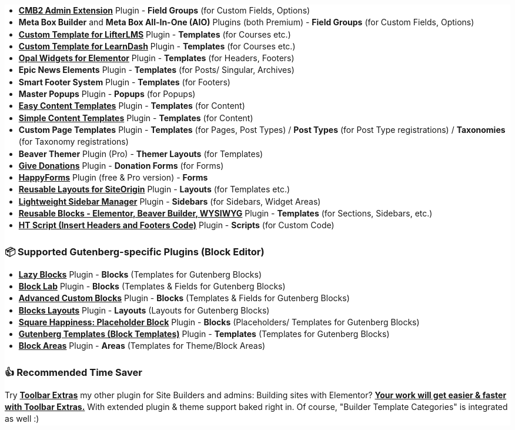 * [**CMB2 Admin Extension**](https://wordpress.org/plugins/cmb2-admin-extension/) Plugin - **Field Groups** (for Custom Fields, Options)
* **Meta Box Builder** and **Meta Box All-In-One (AIO)** Plugins (both Premium) - **Field Groups** (for Custom Fields, Options)
* [**Custom Template for LifterLMS**](https://wordpress.org/plugins/custom-template-lifterlms/) Plugin - **Templates** (for Courses etc.)
* [**Custom Template for LearnDash**](https://wordpress.org/plugins/custom-template-learndash/) Plugin - **Templates** (for Courses etc.)
* [**Opal Widgets for Elementor**](https://wordpress.org/plugins/opal-widgets-for-elementor/) Plugin - **Templates** (for Headers, Footers)
* **Epic News Elements** Plugin - **Templates** (for Posts/ Singular, Archives)
* **Smart Footer System** Plugin - **Templates** (for Footers)
* **Master Popups** Plugin - **Popups** (for Popups)
* [**Easy Content Templates**](https://wordpress.org/plugins/easy-content-templates/) Plugin - **Templates** (for Content)
* [**Simple Content Templates**](https://wordpress.org/plugins/simple-post-template/) Plugin - **Templates** (for Content)
* **Custom Page Templates** Plugin - **Templates** (for Pages, Post Types) / **Post Types** (for Post Type registrations) / **Taxonomies** (for Taxonomy registrations)
* **Beaver Themer** Plugin (Pro) - **Themer Layouts** (for Templates)
* [**Give Donations**](https://wordpress.org/plugins/give/) Plugin - **Donation Forms** (for Forms)
* [**HappyForms**](https://wordpress.org/plugins/happyforms/) Plugin (free & Pro version) - **Forms**
* [**Reusable Layouts for SiteOrigin**](https://wordpress.org/plugins/reusable-layouts-for-siteorigin/) Plugin - **Layouts** (for Templates etc.)
* [**Lightweight Sidebar Manager**](https://wordpress.org/plugins/sidebar-manager/) Plugin - **Sidebars** (for Sidebars, Widget Areas)
* [**Reusable Blocks - Elementor, Beaver Builder, WYSIWYG**](https://wordpress.org/plugins/design-sidebar-using-page-builder/) Plugin - **Templates** (for Sections, Sidebars, etc.)
* [**HT Script (Insert Headers and Footers Code)**](https://wordpress.org/plugins/insert-headers-and-footers-script/) Plugin - **Scripts** (for Custom Code)


### 📦 Supported Gutenberg-specific Plugins (Block Editor)
* [**Lazy Blocks**](https://wordpress.org/plugins/lazy-blocks/) Plugin - **Blocks** (Templates for Gutenberg Blocks)
* [**Block Lab**](https://wordpress.org/plugins/block-lab/) Plugin - **Blocks** (Templates & Fields for Gutenberg Blocks)
* [**Advanced Custom Blocks**](https://wordpress.org/plugins/advanced-custom-blocks/) Plugin - **Blocks** (Templates & Fields for Gutenberg Blocks)
* [**Blocks Layouts**](https://wordpress.org/plugins/blocks-layouts/) Plugin - **Layouts** (Layouts for Gutenberg Blocks)
* [**Square Happiness: Placeholder Block**](https://wordpress.org/plugins/placeholder-block-square-happiness/) Plugin - **Blocks** (Placeholders/ Templates for Gutenberg Blocks)
* [**Gutenberg Templates (Block Templates)**](https://wordpress.org/plugins/block-templates/) Plugin - **Templates** (Templates for Gutenberg Blocks)
* [**Block Areas**](https://wordpress.org/plugins/block-areas/) Plugin - **Areas** (Templates for Theme/Block Areas)


### 👍 Recommended Time Saver 
Try [**Toolbar Extras**](https://toolbarextras.com/) my other plugin for Site Builders and admins: Building sites with Elementor? [**Your work will get easier & faster with Toolbar Extras.**](https://wordpress.org/plugins/toolbar-extras/) With extended plugin & theme support baked right in. Of course, "Builder Template Categories" is integrated as well :)
